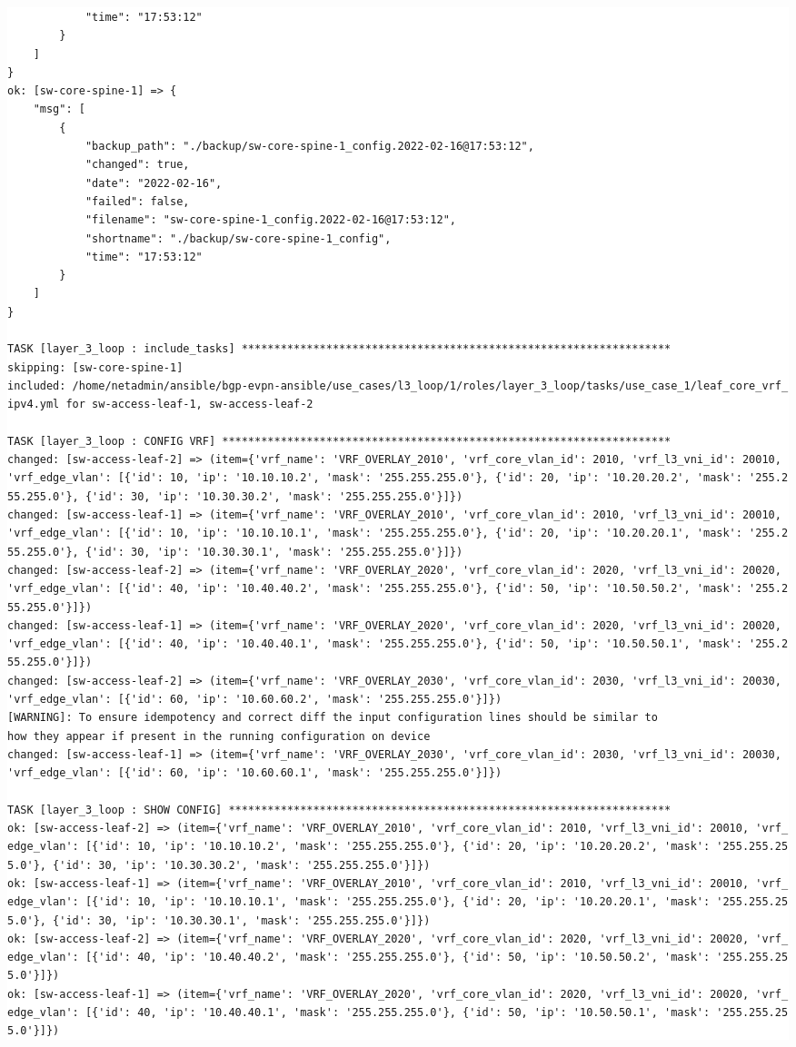                 "time": "17:53:12"
            }
        ]
    }
    ok: [sw-core-spine-1] => {
        "msg": [
            {
                "backup_path": "./backup/sw-core-spine-1_config.2022-02-16@17:53:12",
                "changed": true,
                "date": "2022-02-16",
                "failed": false,
                "filename": "sw-core-spine-1_config.2022-02-16@17:53:12",
                "shortname": "./backup/sw-core-spine-1_config",
                "time": "17:53:12"
            }
        ]
    }

    TASK [layer_3_loop : include_tasks] ******************************************************************
    skipping: [sw-core-spine-1]
    included: /home/netadmin/ansible/bgp-evpn-ansible/use_cases/l3_loop/1/roles/layer_3_loop/tasks/use_case_1/leaf_core_vrf_ipv4.yml for sw-access-leaf-1, sw-access-leaf-2

    TASK [layer_3_loop : CONFIG VRF] *********************************************************************
    changed: [sw-access-leaf-2] => (item={'vrf_name': 'VRF_OVERLAY_2010', 'vrf_core_vlan_id': 2010, 'vrf_l3_vni_id': 20010, 'vrf_edge_vlan': [{'id': 10, 'ip': '10.10.10.2', 'mask': '255.255.255.0'}, {'id': 20, 'ip': '10.20.20.2', 'mask': '255.255.255.0'}, {'id': 30, 'ip': '10.30.30.2', 'mask': '255.255.255.0'}]})
    changed: [sw-access-leaf-1] => (item={'vrf_name': 'VRF_OVERLAY_2010', 'vrf_core_vlan_id': 2010, 'vrf_l3_vni_id': 20010, 'vrf_edge_vlan': [{'id': 10, 'ip': '10.10.10.1', 'mask': '255.255.255.0'}, {'id': 20, 'ip': '10.20.20.1', 'mask': '255.255.255.0'}, {'id': 30, 'ip': '10.30.30.1', 'mask': '255.255.255.0'}]})
    changed: [sw-access-leaf-2] => (item={'vrf_name': 'VRF_OVERLAY_2020', 'vrf_core_vlan_id': 2020, 'vrf_l3_vni_id': 20020, 'vrf_edge_vlan': [{'id': 40, 'ip': '10.40.40.2', 'mask': '255.255.255.0'}, {'id': 50, 'ip': '10.50.50.2', 'mask': '255.255.255.0'}]})
    changed: [sw-access-leaf-1] => (item={'vrf_name': 'VRF_OVERLAY_2020', 'vrf_core_vlan_id': 2020, 'vrf_l3_vni_id': 20020, 'vrf_edge_vlan': [{'id': 40, 'ip': '10.40.40.1', 'mask': '255.255.255.0'}, {'id': 50, 'ip': '10.50.50.1', 'mask': '255.255.255.0'}]})
    changed: [sw-access-leaf-2] => (item={'vrf_name': 'VRF_OVERLAY_2030', 'vrf_core_vlan_id': 2030, 'vrf_l3_vni_id': 20030, 'vrf_edge_vlan': [{'id': 60, 'ip': '10.60.60.2', 'mask': '255.255.255.0'}]})
    [WARNING]: To ensure idempotency and correct diff the input configuration lines should be similar to
    how they appear if present in the running configuration on device
    changed: [sw-access-leaf-1] => (item={'vrf_name': 'VRF_OVERLAY_2030', 'vrf_core_vlan_id': 2030, 'vrf_l3_vni_id': 20030, 'vrf_edge_vlan': [{'id': 60, 'ip': '10.60.60.1', 'mask': '255.255.255.0'}]})

    TASK [layer_3_loop : SHOW CONFIG] ********************************************************************
    ok: [sw-access-leaf-2] => (item={'vrf_name': 'VRF_OVERLAY_2010', 'vrf_core_vlan_id': 2010, 'vrf_l3_vni_id': 20010, 'vrf_edge_vlan': [{'id': 10, 'ip': '10.10.10.2', 'mask': '255.255.255.0'}, {'id': 20, 'ip': '10.20.20.2', 'mask': '255.255.255.0'}, {'id': 30, 'ip': '10.30.30.2', 'mask': '255.255.255.0'}]})
    ok: [sw-access-leaf-1] => (item={'vrf_name': 'VRF_OVERLAY_2010', 'vrf_core_vlan_id': 2010, 'vrf_l3_vni_id': 20010, 'vrf_edge_vlan': [{'id': 10, 'ip': '10.10.10.1', 'mask': '255.255.255.0'}, {'id': 20, 'ip': '10.20.20.1', 'mask': '255.255.255.0'}, {'id': 30, 'ip': '10.30.30.1', 'mask': '255.255.255.0'}]})
    ok: [sw-access-leaf-2] => (item={'vrf_name': 'VRF_OVERLAY_2020', 'vrf_core_vlan_id': 2020, 'vrf_l3_vni_id': 20020, 'vrf_edge_vlan': [{'id': 40, 'ip': '10.40.40.2', 'mask': '255.255.255.0'}, {'id': 50, 'ip': '10.50.50.2', 'mask': '255.255.255.0'}]})
    ok: [sw-access-leaf-1] => (item={'vrf_name': 'VRF_OVERLAY_2020', 'vrf_core_vlan_id': 2020, 'vrf_l3_vni_id': 20020, 'vrf_edge_vlan': [{'id': 40, 'ip': '10.40.40.1', 'mask': '255.255.255.0'}, {'id': 50, 'ip': '10.50.50.1', 'mask': '255.255.255.0'}]})